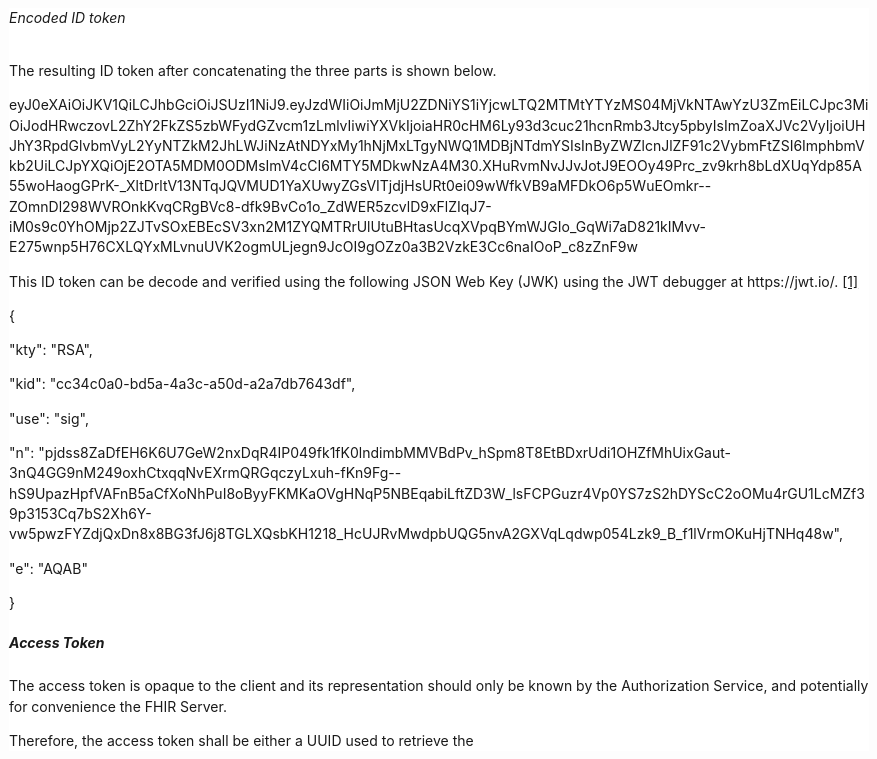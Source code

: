</p>
<h6>
    Encoded ID  token
</h6>
<p>
    The resulting ID token after concatenating the three parts  is shown below.
</p>
<p>
    eyJ0eXAiOiJKV1QiLCJhbGciOiJSUzI1NiJ9.eyJzdWIiOiJmMjU2ZDNiYS1iYjcwLTQ2MTMtYTYzMS04MjVkNTAwYzU3ZmEiLCJpc3MiOiJodHRwczovL2ZhY2FkZS5zbWFydGZvcm1zLmlvIiwiYXVkIjoiaHR0cHM6Ly93d3cuc21hcnRmb3Jtcy5pbyIsImZoaXJVc2VyIjoiUHJhY3RpdGlvbmVyL2YyNTZkM2JhLWJiNzAtNDYxMy1hNjMxLTgyNWQ1MDBjNTdmYSIsInByZWZlcnJlZF91c2VybmFtZSI6ImphbmVkb2UiLCJpYXQiOjE2OTA5MDM0ODMsImV4cCI6MTY5MDkwNzA4M30.XHuRvmNvJJvJotJ9EOOy49Prc_zv9krh8bLdXUqYdp85A55woHaogGPrK-_XltDrltV13NTqJQVMUD1YaXUwyZGsVITjdjHsURt0ei09wWfkVB9aMFDkO6p5WuEOmkr--ZOmnDl298WVROnkKvqCRgBVc8-dfk9BvCo1o_ZdWER5zcvlD9xFlZIqJ7-iM0s9c0YhOMjp2ZJTvSOxEBEcSV3xn2M1ZYQMTRrUlUtuBHtasUcqXVpqBYmWJGIo_GqWi7aD821kIMvv-E275wnp5H76CXLQYxMLvnuUVK2ogmULjegn9JcOI9gOZz0a3B2VzkE3Cc6naIOoP_c8zZnF9w
</p>
<p>
    This ID token can be decode and verified using the following  JSON Web Key
    (JWK) using the JWT debugger at https://jwt.io/.
    <a
        href="https://csiroau.sharepoint.com/sites/SmartHealthChecks/Shared%20Documents/General/Phase%203/CSIRO-SmartHealthCheck-PMSIntegration_LB.docx#_ftn1"
        name="_ftnref1"
        title=""
    >
        [1]
    </a>
</p>
<p>
    {
</p>
<p>
    "kty": "RSA",
</p>
<p>
    "kid":  "cc34c0a0-bd5a-4a3c-a50d-a2a7db7643df",
</p>
<p>
    "use": "sig",
</p>
<p>
    "n":
    "pjdss8ZaDfEH6K6U7GeW2nxDqR4IP049fk1fK0lndimbMMVBdPv_hSpm8T8EtBDxrUdi1OHZfMhUixGaut-3nQ4GG9nM249oxhCtxqqNvEXrmQRGqczyLxuh-fKn9Fg--hS9UpazHpfVAFnB5aCfXoNhPuI8oByyFKMKaOVgHNqP5NBEqabiLftZD3W_lsFCPGuzr4Vp0YS7zS2hDYScC2oOMu4rGU1LcMZf39p3153Cq7bS2Xh6Y-vw5pwzFYZdjQxDn8x8BG3fJ6j8TGLXQsbKH1218_HcUJRvMwdpbUQG5nvA2GXVqLqdwp054Lzk9_B_f1lVrmOKuHjTNHq48w",
</p>
<p>
    "e": "AQAB"
</p>
<p>
    }
</p>
<h5>
    Access  Token
</h5>
<p>
    The access token is opaque to the client and its  representation should only
    be known by the Authorization Service, and potentially  for convenience the
    FHIR Server.
</p>
<p>
    Therefore, the access token shall be either a UUID used to  retrieve the